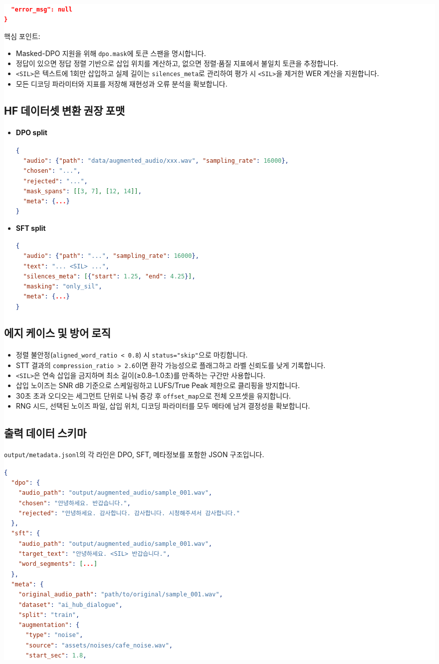 ```json
  "error_msg": null
}
```
핵심 포인트:
- Masked-DPO 지원을 위해 `dpo.mask`에 토큰 스팬을 명시합니다.
- 정답이 있으면 정답 정렬 기반으로 삽입 위치를 계산하고, 없으면 정렬·품질 지표에서 불일치 토큰을 추정합니다.
- `<SIL>`은 텍스트에 1회만 삽입하고 실제 길이는 `silences_meta`로 관리하여 평가 시 `<SIL>`을 제거한 WER 계산을 지원합니다.
- 모든 디코딩 파라미터와 지표를 저장해 재현성과 오류 분석을 확보합니다.

## HF 데이터셋 변환 권장 포맷
- **DPO split**
  ```json
  {
    "audio": {"path": "data/augmented_audio/xxx.wav", "sampling_rate": 16000},
    "chosen": "...",
    "rejected": "...",
    "mask_spans": [[3, 7], [12, 14]],
    "meta": {...}
  }
  ```
- **SFT split**
  ```json
  {
    "audio": {"path": "...", "sampling_rate": 16000},
    "text": "... <SIL> ...",
    "silences_meta": [{"start": 1.25, "end": 4.25}],
    "masking": "only_sil",
    "meta": {...}
  }
  ```

## 에지 케이스 및 방어 로직
- 정렬 불안정(`aligned_word_ratio < 0.8`) 시 `status="skip"`으로 마킹합니다.
- STT 결과의 `compression_ratio > 2.6`이면 환각 가능성으로 플래그하고 라벨 신뢰도를 낮게 기록합니다.
- `<SIL>`은 연속 삽입을 금지하며 최소 길이(≥0.8–1.0초)를 만족하는 구간만 사용합니다.
- 삽입 노이즈는 SNR dB 기준으로 스케일링하고 LUFS/True Peak 제한으로 클리핑을 방지합니다.
- 30초 초과 오디오는 세그먼트 단위로 나눠 증강 후 `offset_map`으로 전체 오프셋을 유지합니다.
- RNG 시드, 선택된 노이즈 파일, 삽입 위치, 디코딩 파라미터를 모두 메타에 남겨 결정성을 확보합니다.

## 출력 데이터 스키마
`output/metadata.jsonl`의 각 라인은 DPO, SFT, 메타정보를 포함한 JSON 구조입니다.

```json
{
  "dpo": {
    "audio_path": "output/augmented_audio/sample_001.wav",
    "chosen": "안녕하세요. 반갑습니다.",
    "rejected": "안녕하세요. 감사합니다. 감사합니다. 시청해주셔서 감사합니다."
  },
  "sft": {
    "audio_path": "output/augmented_audio/sample_001.wav",
    "target_text": "안녕하세요. <SIL> 반갑습니다.",
    "word_segments": [...]
  },
  "meta": {
    "original_audio_path": "path/to/original/sample_001.wav",
    "dataset": "ai_hub_dialogue",
    "split": "train",
    "augmentation": {
      "type": "noise",
      "source": "assets/noises/cafe_noise.wav",
      "start_sec": 1.8,
```